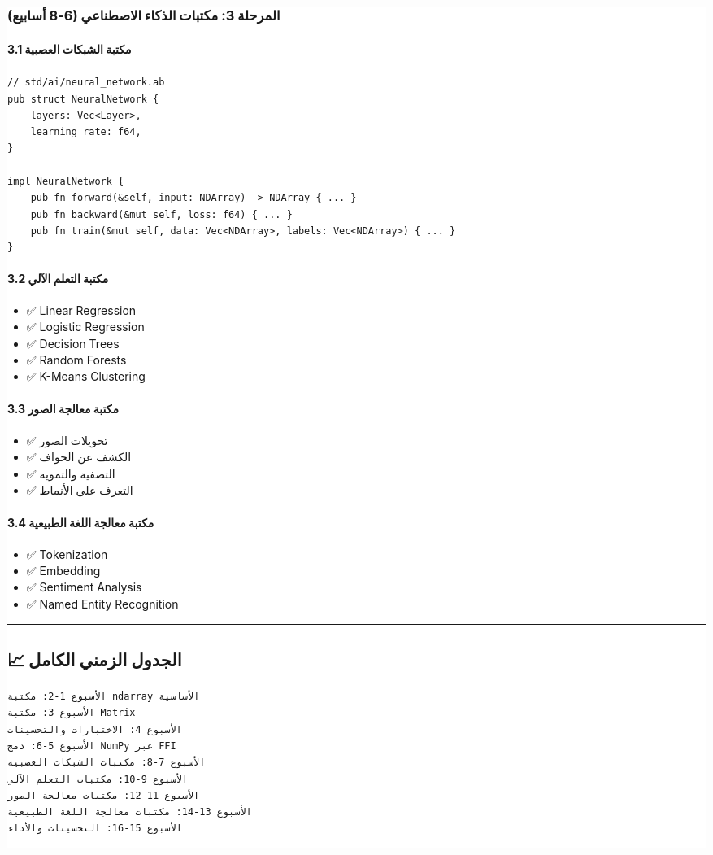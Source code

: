 
### **المرحلة 3: مكتبات الذكاء الاصطناعي (6-8 أسابيع)**

#### 3.1 مكتبة الشبكات العصبية
```albayan
// std/ai/neural_network.ab
pub struct NeuralNetwork {
    layers: Vec<Layer>,
    learning_rate: f64,
}

impl NeuralNetwork {
    pub fn forward(&self, input: NDArray) -> NDArray { ... }
    pub fn backward(&mut self, loss: f64) { ... }
    pub fn train(&mut self, data: Vec<NDArray>, labels: Vec<NDArray>) { ... }
}
```

#### 3.2 مكتبة التعلم الآلي
- ✅ Linear Regression
- ✅ Logistic Regression
- ✅ Decision Trees
- ✅ Random Forests
- ✅ K-Means Clustering

#### 3.3 مكتبة معالجة الصور
- ✅ تحويلات الصور
- ✅ الكشف عن الحواف
- ✅ التصفية والتمويه
- ✅ التعرف على الأنماط

#### 3.4 مكتبة معالجة اللغة الطبيعية
- ✅ Tokenization
- ✅ Embedding
- ✅ Sentiment Analysis
- ✅ Named Entity Recognition

---

## 📈 الجدول الزمني الكامل

```
الأسبوع 1-2: مكتبة ndarray الأساسية
الأسبوع 3: مكتبة Matrix
الأسبوع 4: الاختبارات والتحسينات
الأسبوع 5-6: دمج NumPy عبر FFI
الأسبوع 7-8: مكتبات الشبكات العصبية
الأسبوع 9-10: مكتبات التعلم الآلي
الأسبوع 11-12: مكتبات معالجة الصور
الأسبوع 13-14: مكتبات معالجة اللغة الطبيعية
الأسبوع 15-16: التحسينات والأداء
```

---